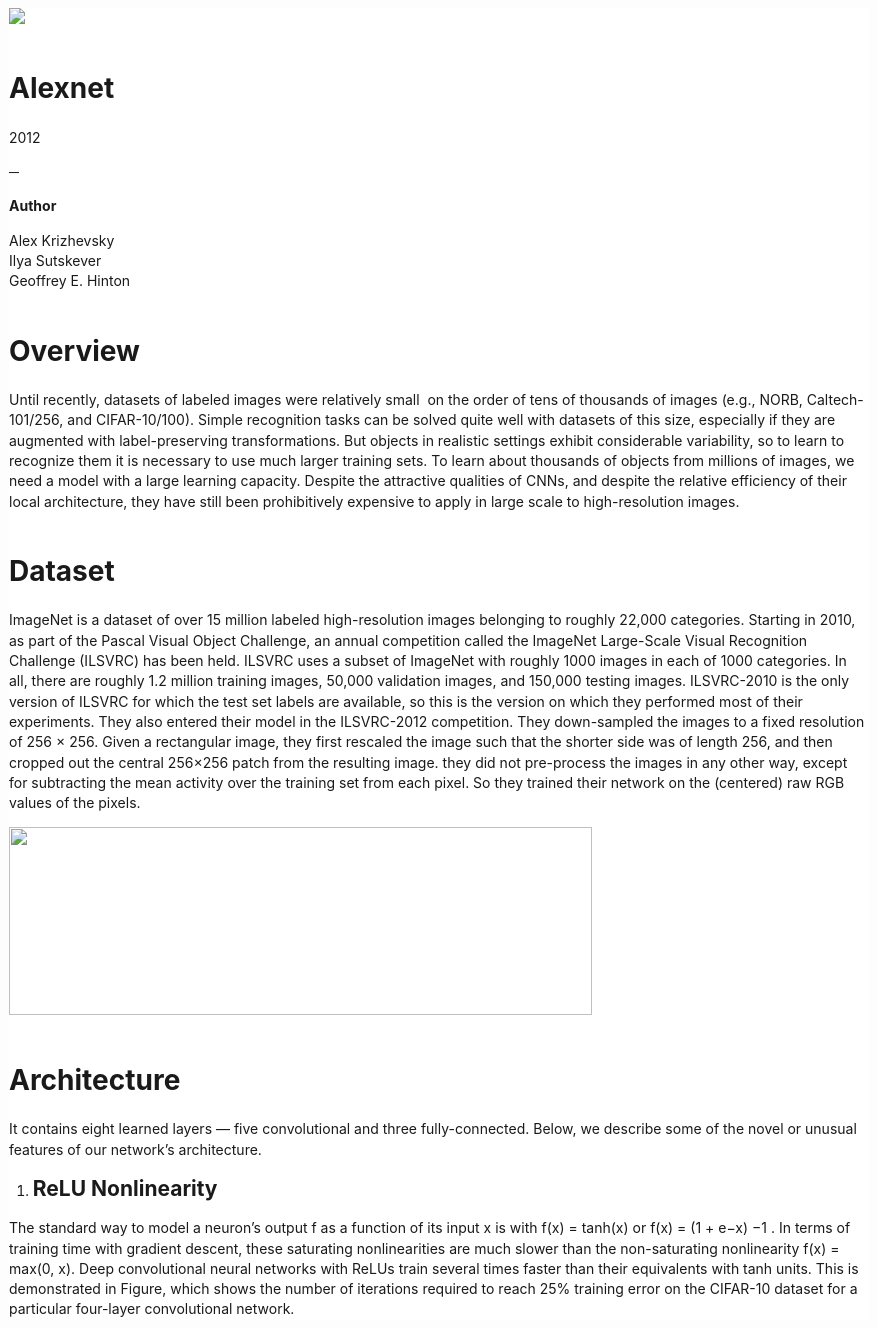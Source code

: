<img src="https://www.learnopencv.com/wp-content/uploads/2018/05/AlexNet-1.png">
<h1><span class="c32">Alexnet</span></h1>
</p>
<p class="c36 subtitle" id="h.ng30guuqqp2v"><span class="c4">2012</span></p>
<p class="c35"><span class="c30">&#9472;</span></p>
<p class="c23"><span class="c19"><b>Author</b></span></p>
Alex Krizhevsky<br>Ilya Sutskever<br>Geoffrey E. Hinton</span></p>
<h1 class="c20" id="h.au51mny0sx6"><span>Overview</span></h1>
<p class="c10"><span>Until recently, datasets of labeled images were relatively small &nbsp;on the order of tens of thousands of images (e.g., NORB, Caltech-101/256, and CIFAR-10/100). Simple recognition tasks can be solved quite well with datasets of this size, especially if they are augmented with label-preserving transformations. But objects in realistic settings exhibit considerable variability, so to learn to recognize them it is necessary to use much larger training sets. To learn about thousands of objects from millions of images, we need a model with a large learning capacity. Despite the attractive qualities of CNNs, and despite the relative efficiency of their local architecture, they have still been prohibitively expensive to apply in large scale to high-resolution images.</span></p>
<h1 class="c20" id="h.3at9u9s4e0vp"><span class="c8">Dataset</span></h1>
<p class="c10"><span class="c0">ImageNet is a dataset of over 15 million labeled high-resolution images belonging to roughly 22,000 categories. Starting in 2010, as part of the Pascal Visual Object Challenge, an annual competition called the ImageNet Large-Scale Visual Recognition Challenge (ILSVRC) has been held. ILSVRC uses a subset of ImageNet with roughly 1000 images in each of 1000 categories. In all, there are roughly 1.2 million training images, 50,000 validation images, and 150,000 testing images. ILSVRC-2010 is the only version of ILSVRC for which the test set labels are available, so this is the version on which they performed most of their experiments. They also entered their model in the ILSVRC-2012 competition. They down-sampled the images to a fixed resolution of 256 &times; 256. Given a rectangular image, they first rescaled the image such that the shorter side was of length 256, and then cropped out the central 256&times;256 patch from the resulting image. they did not pre-process the images in any other way, except for subtracting the mean activity over the training set from each pixel. So they trained their network on the (centered) raw RGB values of the pixels.</span></p>
<p class="c10"><span style="overflow: hidden; display: inline-block; margin: 0.00px 0.00px; border: 0.00px solid #000000; transform: rotate(0.00rad) translateZ(0px); -webkit-transform: rotate(0.00rad) translateZ(0px); width: 582.50px; height: 188.00px;"><img src="https://www.learnopencv.com/wp-content/uploads/2018/05/AlexNet-Data-Augmentation-Mirror-Image.jpg" src="images/image6.jpg" style="width: 582.50px; height: 188.00px; margin-left: 0.00px; margin-top: 0.00px; transform: rotate(0.00rad) translateZ(0px); -webkit-transform: rotate(0.00rad) translateZ(0px);" title=""></span></p>
<h1 class="c20" id="h.4p7xi5bvhxdr"><span>Architecture</span></h1>
<p class="c10"><span>It contains eight learned layers &mdash; five convolutional and three fully-connected. Below, we describe some of the novel or unusual features of our network&rsquo;s architecture.</span></p>
<ol class="c17 lst-kix_u41k76iogef-0 start" start="1">
   <li class="c7">
      <h2 id="h.56kfpodyq5td" style="display:inline"><span class="c19">ReLU Nonlinearity</span></h2>
   </li>
</ol>
<p class="c10 c11"><span>The standard way to model a neuron&rsquo;s output f as a function of its input x is with f(x) = tanh(x) or f(x) = (1 + e</span><span class="c22">&minus;x</span><span class="c0">) &minus;1 . In terms of training time with gradient descent, these saturating nonlinearities are much slower than the non-saturating nonlinearity f(x) = max(0, x). Deep convolutional neural networks with ReLUs train several times faster than their equivalents with tanh units. This is demonstrated in Figure, which shows the number of iterations required to reach 25% training error on the CIFAR-10 dataset for a particular four-layer convolutional network.</span></p>